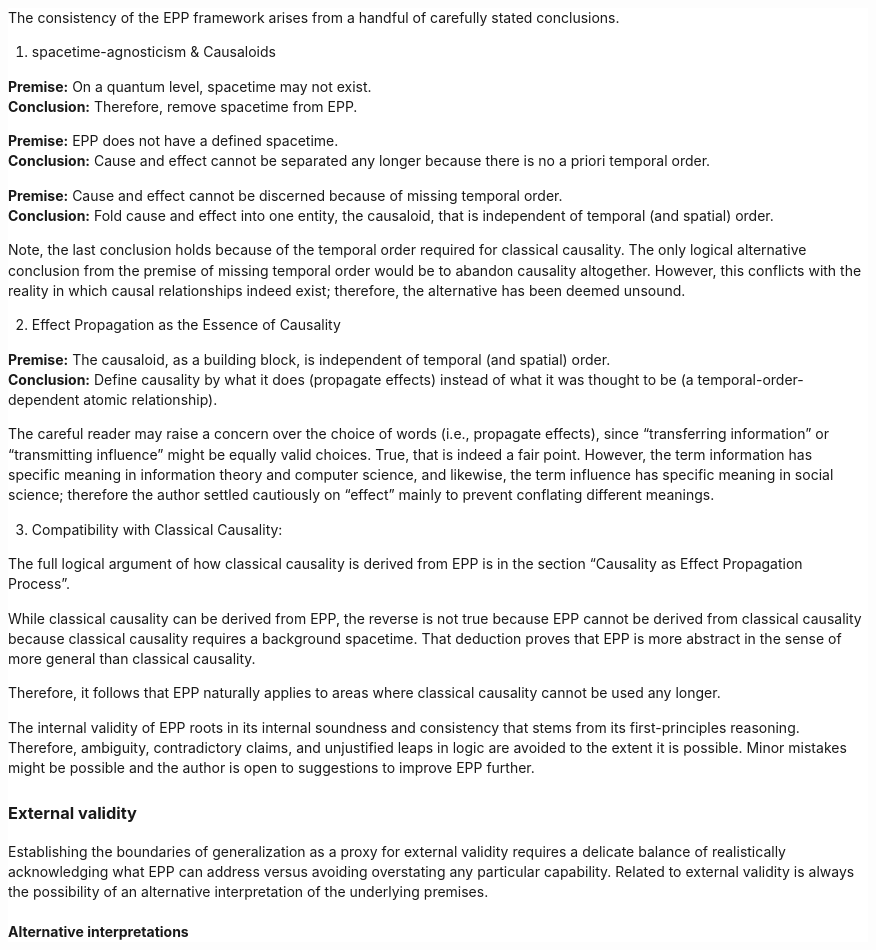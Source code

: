 The consistency of the EPP framework arises from a handful of carefully stated conclusions.

1) spacetime-agnosticism & Causaloids

**Premise:** On a quantum level, spacetime may not exist.\
**Conclusion:** Therefore, remove spacetime from EPP.

**Premise:** EPP does not have a defined spacetime.\
**Conclusion:** Cause and effect cannot be separated any longer because there is no a priori temporal order.

**Premise:** Cause and effect cannot be discerned because of missing temporal order.\
**Conclusion:** Fold cause and effect into one entity, the causaloid, that is independent of temporal (and spatial) order.

Note, the last conclusion holds because of the temporal order required for classical causality. The only logical alternative conclusion from the premise of missing temporal order would be to abandon causality altogether. However, this conflicts with the reality in which causal relationships indeed exist; therefore, the alternative has been deemed unsound.

2) Effect Propagation as the Essence of Causality

**Premise:** The causaloid, as a building block, is independent of temporal (and spatial) order.\
**Conclusion:** Define causality by what it does (propagate effects) instead of what it was thought to be (a temporal-order-dependent atomic relationship).

The careful reader may raise a concern over the choice of words (i.e., propagate effects), since “transferring information” or “transmitting influence” might be equally valid choices. True, that is indeed a fair point. However, the term information has specific meaning in information theory and computer science, and likewise, the term influence has specific meaning in social science; therefore the author settled cautiously on “effect” mainly to prevent conflating different meanings.

3) Compatibility with Classical Causality:

The full logical argument of how classical causality is derived from EPP is in the section “Causality as Effect Propagation Process”.

While classical causality can be derived from EPP, the reverse is not true because EPP cannot be derived from classical causality because classical causality requires a background spacetime. That deduction proves that EPP is more abstract in the sense of more general than classical causality.

Therefore, it follows that EPP naturally applies to areas where classical causality cannot be used any longer.

The internal validity of EPP roots in its internal soundness and consistency that stems from its first-principles reasoning. Therefore, ambiguity, contradictory claims, and unjustified leaps in logic are avoided to the extent it is possible. Minor mistakes might be possible and the author is open to suggestions  to improve EPP further.

### External validity

Establishing the boundaries of generalization as a proxy for external validity requires a delicate balance of realistically acknowledging what EPP can address versus avoiding overstating  any particular capability. Related to external validity is always the possibility of an alternative interpretation of the underlying premises.

#### Alternative interpretations
